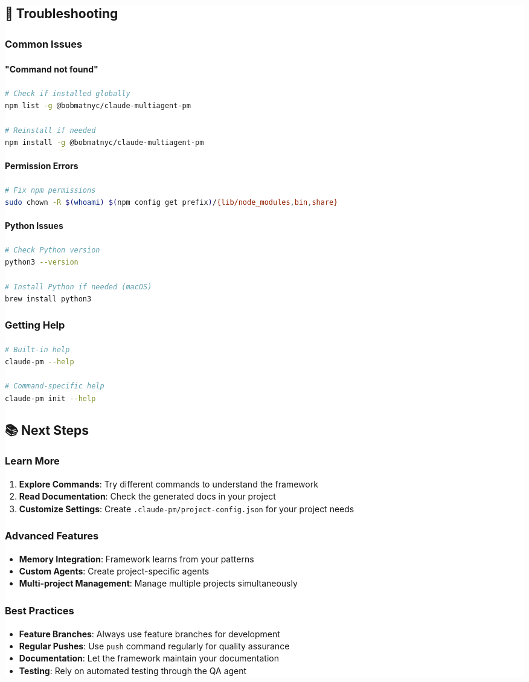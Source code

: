 ## 🚨 Troubleshooting

### Common Issues

#### "Command not found"
```bash
# Check if installed globally
npm list -g @bobmatnyc/claude-multiagent-pm

# Reinstall if needed
npm install -g @bobmatnyc/claude-multiagent-pm
```

#### Permission Errors
```bash
# Fix npm permissions
sudo chown -R $(whoami) $(npm config get prefix)/{lib/node_modules,bin,share}
```

#### Python Issues
```bash
# Check Python version
python3 --version

# Install Python if needed (macOS)
brew install python3
```

### Getting Help
```bash
# Built-in help
claude-pm --help

# Command-specific help
claude-pm init --help
```

## 📚 Next Steps

### Learn More
1. **Explore Commands**: Try different commands to understand the framework
2. **Read Documentation**: Check the generated docs in your project
3. **Customize Settings**: Create `.claude-pm/project-config.json` for your project needs

### Advanced Features
- **Memory Integration**: Framework learns from your patterns
- **Custom Agents**: Create project-specific agents
- **Multi-project Management**: Manage multiple projects simultaneously

### Best Practices
- **Feature Branches**: Always use feature branches for development
- **Regular Pushes**: Use `push` command regularly for quality assurance
- **Documentation**: Let the framework maintain your documentation
- **Testing**: Rely on automated testing through the QA agent
